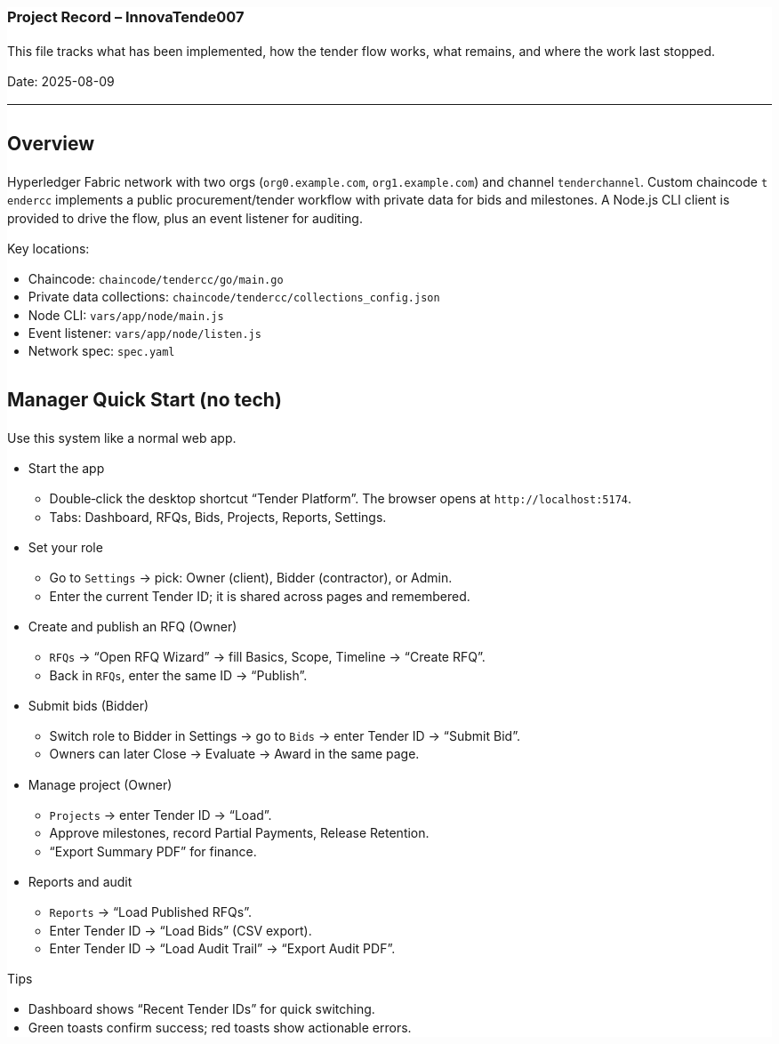 ### Project Record – InnovaTende007

This file tracks what has been implemented, how the tender flow works, what remains, and where the work last stopped.

Date: 2025-08-09

---

## Overview
Hyperledger Fabric network with two orgs (`org0.example.com`, `org1.example.com`) and channel `tenderchannel`. Custom chaincode `tendercc` implements a public procurement/tender workflow with private data for bids and milestones. A Node.js CLI client is provided to drive the flow, plus an event listener for auditing.

Key locations:
- Chaincode: `chaincode/tendercc/go/main.go`
- Private data collections: `chaincode/tendercc/collections_config.json`
- Node CLI: `vars/app/node/main.js`
- Event listener: `vars/app/node/listen.js`
- Network spec: `spec.yaml`

## Manager Quick Start (no tech)

Use this system like a normal web app.

- Start the app
  - Double‑click the desktop shortcut “Tender Platform”. The browser opens at `http://localhost:5174`.
  - Tabs: Dashboard, RFQs, Bids, Projects, Reports, Settings.

- Set your role
  - Go to `Settings` → pick: Owner (client), Bidder (contractor), or Admin.
  - Enter the current Tender ID; it is shared across pages and remembered.

- Create and publish an RFQ (Owner)
  - `RFQs` → “Open RFQ Wizard” → fill Basics, Scope, Timeline → “Create RFQ”.
  - Back in `RFQs`, enter the same ID → “Publish”.

- Submit bids (Bidder)
  - Switch role to Bidder in Settings → go to `Bids` → enter Tender ID → “Submit Bid”.
  - Owners can later Close → Evaluate → Award in the same page.

- Manage project (Owner)
  - `Projects` → enter Tender ID → “Load”.
  - Approve milestones, record Partial Payments, Release Retention.
  - “Export Summary PDF” for finance.

- Reports and audit
  - `Reports` → “Load Published RFQs”.
  - Enter Tender ID → “Load Bids” (CSV export).
  - Enter Tender ID → “Load Audit Trail” → “Export Audit PDF”.

Tips
- Dashboard shows “Recent Tender IDs” for quick switching.
- Green toasts confirm success; red toasts show actionable errors.
